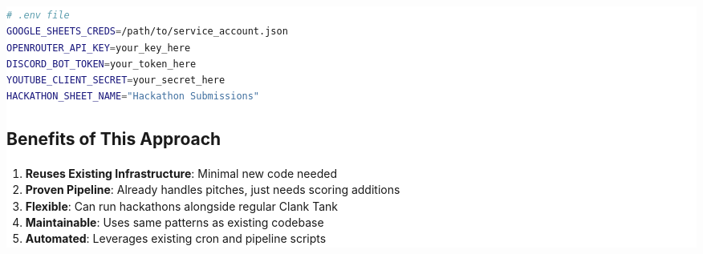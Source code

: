 ```bash
# .env file
GOOGLE_SHEETS_CREDS=/path/to/service_account.json
OPENROUTER_API_KEY=your_key_here
DISCORD_BOT_TOKEN=your_token_here
YOUTUBE_CLIENT_SECRET=your_secret_here
HACKATHON_SHEET_NAME="Hackathon Submissions"
```

## Benefits of This Approach

1. **Reuses Existing Infrastructure**: Minimal new code needed
2. **Proven Pipeline**: Already handles pitches, just needs scoring additions
3. **Flexible**: Can run hackathons alongside regular Clank Tank
4. **Maintainable**: Uses same patterns as existing codebase
5. **Automated**: Leverages existing cron and pipeline scripts